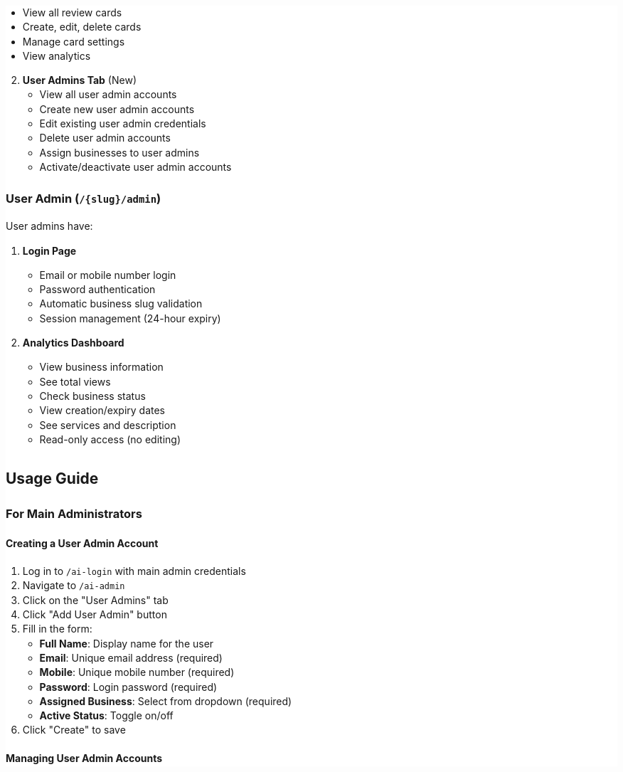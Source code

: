    - View all review cards
   - Create, edit, delete cards
   - Manage card settings
   - View analytics

2. **User Admins Tab** (New)
   - View all user admin accounts
   - Create new user admin accounts
   - Edit existing user admin credentials
   - Delete user admin accounts
   - Assign businesses to user admins
   - Activate/deactivate user admin accounts

### User Admin (`/{slug}/admin`)

User admins have:

1. **Login Page**

   - Email or mobile number login
   - Password authentication
   - Automatic business slug validation
   - Session management (24-hour expiry)

2. **Analytics Dashboard**
   - View business information
   - See total views
   - Check business status
   - View creation/expiry dates
   - See services and description
   - Read-only access (no editing)

## Usage Guide

### For Main Administrators

#### Creating a User Admin Account

1. Log in to `/ai-login` with main admin credentials
2. Navigate to `/ai-admin`
3. Click on the "User Admins" tab
4. Click "Add User Admin" button
5. Fill in the form:
   - **Full Name**: Display name for the user
   - **Email**: Unique email address (required)
   - **Mobile**: Unique mobile number (required)
   - **Password**: Login password (required)
   - **Assigned Business**: Select from dropdown (required)
   - **Active Status**: Toggle on/off
6. Click "Create" to save

#### Managing User Admin Accounts
